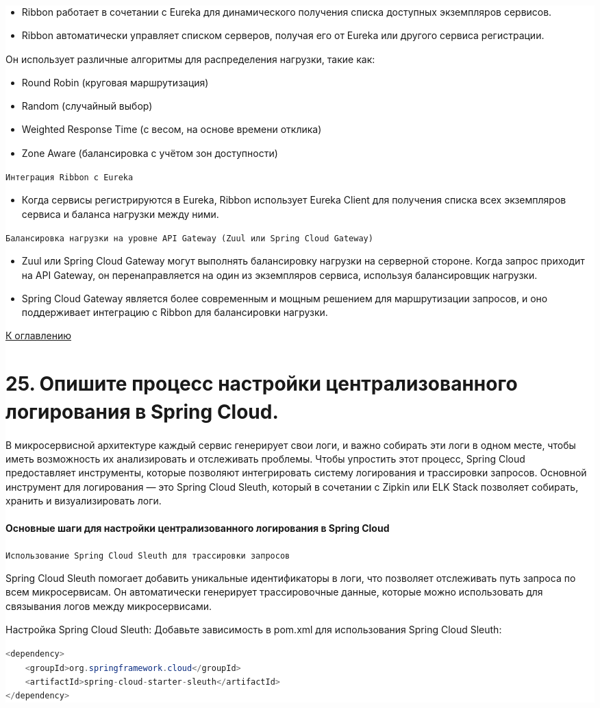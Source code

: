 - Ribbon работает в сочетании с Eureka для динамического получения списка доступных экземпляров сервисов.

- Ribbon автоматически управляет списком серверов, получая его от Eureka или другого сервиса регистрации.

Он использует различные алгоритмы для распределения нагрузки, такие как:

- Round Robin (круговая маршрутизация)

- Random (случайный выбор)

- Weighted Response Time (с весом, на основе времени отклика)

- Zone Aware (балансировка с учётом зон доступности)

`Интеграция Ribbon с Eureka`

- Когда сервисы регистрируются в Eureka, Ribbon использует Eureka Client для получения списка всех экземпляров сервиса и баланса нагрузки между ними.

`Балансировка нагрузки на уровне API Gateway (Zuul или Spring Cloud Gateway)`

- Zuul или Spring Cloud Gateway могут выполнять балансировку нагрузки на серверной стороне. Когда запрос приходит на API Gateway, он перенаправляется на один из экземпляров сервиса, используя балансировщик нагрузки.

- Spring Cloud Gateway является более современным и мощным решением для маршрутизации запросов, и оно поддерживает интеграцию с Ribbon для балансировки нагрузки.

[К оглавлению](#SpringBootSecurityCloud)

# 25. Опишите процесс настройки централизованного логирования в Spring Cloud.

В микросервисной архитектуре каждый сервис генерирует свои логи, и важно собирать эти логи в одном месте, чтобы иметь возможность их анализировать и отслеживать проблемы. Чтобы упростить этот процесс, Spring Cloud предоставляет инструменты, которые позволяют интегрировать систему логирования и трассировки запросов. Основной инструмент для логирования — это Spring Cloud Sleuth, который в сочетании с Zipkin или ELK Stack позволяет собирать, хранить и визуализировать логи.

#### Основные шаги для настройки централизованного логирования в Spring Cloud

`Использование Spring Cloud Sleuth для трассировки запросов`

Spring Cloud Sleuth помогает добавить уникальные идентификаторы в логи, что позволяет отслеживать путь запроса по всем микросервисам. Он автоматически генерирует трассировочные данные, которые можно использовать для связывания логов между микросервисами.

Настройка Spring Cloud Sleuth: Добавьте зависимость в pom.xml для использования Spring Cloud Sleuth:

```java
<dependency>
    <groupId>org.springframework.cloud</groupId>
    <artifactId>spring-cloud-starter-sleuth</artifactId>
</dependency>

```
